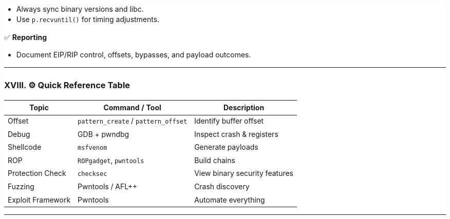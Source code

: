 * Always sync binary versions and libc.
* Use `p.recvuntil()` for timing adjustments.

✅ **Reporting**

* Document EIP/RIP control, offsets, bypasses, and payload outcomes.

***

### XVIII. ⚙️ Quick Reference Table

| Topic             | Command / Tool                      | Description                   |
| ----------------- | ----------------------------------- | ----------------------------- |
| Offset            | `pattern_create` / `pattern_offset` | Identify buffer offset        |
| Debug             | GDB + pwndbg                        | Inspect crash & registers     |
| Shellcode         | `msfvenom`                          | Generate payloads             |
| ROP               | `ROPgadget`, `pwntools`             | Build chains                  |
| Protection Check  | `checksec`                          | View binary security features |
| Fuzzing           | Pwntools / AFL++                    | Crash discovery               |
| Exploit Framework | Pwntools                            | Automate everything           |

***
